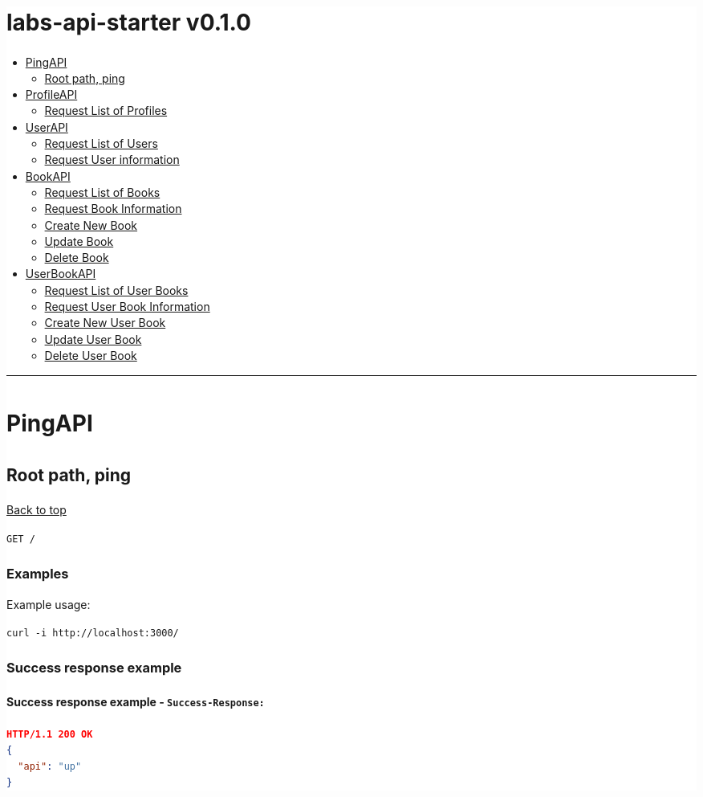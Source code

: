 <a name="top"></a>

# labs-api-starter v0.1.0

- [PingAPI](#PingAPI)
  - [Root path, ping](#Root-path,-ping)
- [ProfileAPI](#ProfileAPI)
  - [Request List of Profiles](#Request-List-of-Profiles)
- [UserAPI](#UserAPI)
  - [Request List of Users](#Request-List-of-Users)
  - [Request User information](#Request-User-information)
- [BookAPI](#BookAPI)
  - [Request List of Books](#Request-List-of-Books)
  - [Request Book Information](#Request-Book-Information)
  - [Create New Book](#Create-New-Book)
  - [Update Book](#Update-Book)
  - [Delete Book](#Delete-Book)
- [UserBookAPI](#UserBookAPI)
  - [Request List of User Books](#Request-List-of-User-Books)
  - [Request User Book Information](#Request-User-Book-Information)
  - [Create New User Book](#Create-New-User-Book)
  - [Update User Book](#Update-User-Book)
  - [Delete User Book](#Delete-User-Book)

---

# <a name='PingAPI'></a> PingAPI

## <a name='Root-path,-ping'></a> Root path, ping

[Back to top](#top)

```
GET /
```

### Examples

Example usage:

```curl
curl -i http://localhost:3000/
```

### Success response example

#### Success response example - `Success-Response:`

```json
HTTP/1.1 200 OK
{
  "api": "up"
}
```
